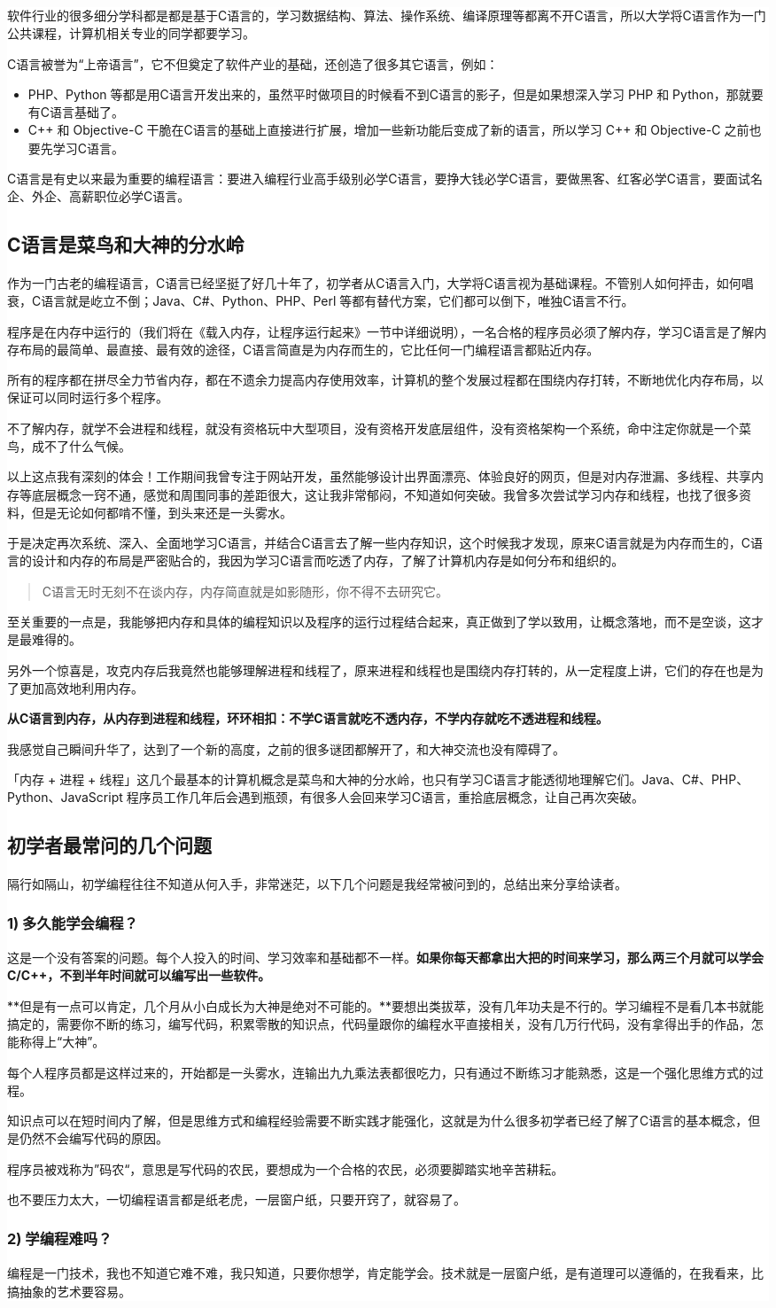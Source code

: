 软件行业的很多细分学科都是都是基于C语言的，学习数据结构、算法、操作系统、编译原理等都离不开C语言，所以大学将C语言作为一门公共课程，计算机相关专业的同学都要学习。

C语言被誉为“上帝语言”，它不但奠定了软件产业的基础，还创造了很多其它语言，例如：

- PHP、Python 等都是用C语言开发出来的，虽然平时做项目的时候看不到C语言的影子，但是如果想深入学习 PHP 和 Python，那就要有C语言基础了。
- C++ 和 Objective-C 干脆在C语言的基础上直接进行扩展，增加一些新功能后变成了新的语言，所以学习 C++ 和 Objective-C 之前也要先学习C语言。

C语言是有史以来最为重要的编程语言：要进入编程行业高手级别必学C语言，要挣大钱必学C语言，要做黑客、红客必学C语言，要面试名企、外企、高薪职位必学C语言。

## C语言是菜鸟和大神的分水岭

作为一门古老的编程语言，C语言已经坚挺了好几十年了，初学者从C语言入门，大学将C语言视为基础课程。不管别人如何抨击，如何唱衰，C语言就是屹立不倒；Java、C#、Python、PHP、Perl 等都有替代方案，它们都可以倒下，唯独C语言不行。

程序是在内存中运行的（我们将在《载入内存，让程序运行起来》一节中详细说明），一名合格的程序员必须了解内存，学习C语言是了解内存布局的最简单、最直接、最有效的途径，C语言简直是为内存而生的，它比任何一门编程语言都贴近内存。

所有的程序都在拼尽全力节省内存，都在不遗余力提高内存使用效率，计算机的整个发展过程都在围绕内存打转，不断地优化内存布局，以保证可以同时运行多个程序。

不了解内存，就学不会进程和线程，就没有资格玩中大型项目，没有资格开发底层组件，没有资格架构一个系统，命中注定你就是一个菜鸟，成不了什么气候。

以上这点我有深刻的体会！工作期间我曾专注于网站开发，虽然能够设计出界面漂亮、体验良好的网页，但是对内存泄漏、多线程、共享内存等底层概念一窍不通，感觉和周围同事的差距很大，这让我非常郁闷，不知道如何突破。我曾多次尝试学习内存和线程，也找了很多资料，但是无论如何都啃不懂，到头来还是一头雾水。

于是决定再次系统、深入、全面地学习C语言，并结合C语言去了解一些内存知识，这个时候我才发现，原来C语言就是为内存而生的，C语言的设计和内存的布局是严密贴合的，我因为学习C语言而吃透了内存，了解了计算机内存是如何分布和组织的。

> C语言无时无刻不在谈内存，内存简直就是如影随形，你不得不去研究它。

至关重要的一点是，我能够把内存和具体的编程知识以及程序的运行过程结合起来，真正做到了学以致用，让概念落地，而不是空谈，这才是最难得的。

另外一个惊喜是，攻克内存后我竟然也能够理解进程和线程了，原来进程和线程也是围绕内存打转的，从一定程度上讲，它们的存在也是为了更加高效地利用内存。

**从C语言到内存，从内存到进程和线程，环环相扣：不学C语言就吃不透内存，不学内存就吃不透进程和线程。**

我感觉自己瞬间升华了，达到了一个新的高度，之前的很多谜团都解开了，和大神交流也没有障碍了。

「内存 + 进程 + 线程」这几个最基本的计算机概念是菜鸟和大神的分水岭，也只有学习C语言才能透彻地理解它们。Java、C#、PHP、Python、JavaScript 程序员工作几年后会遇到瓶颈，有很多人会回来学习C语言，重拾底层概念，让自己再次突破。

## 初学者最常问的几个问题
隔行如隔山，初学编程往往不知道从何入手，非常迷茫，以下几个问题是我经常被问到的，总结出来分享给读者。
### 1) 多久能学会编程？
这是一个没有答案的问题。每个人投入的时间、学习效率和基础都不一样。**如果你每天都拿出大把的时间来学习，那么两三个月就可以学会C/C++，不到半年时间就可以编写出一些软件。**

**但是有一点可以肯定，几个月从小白成长为大神是绝对不可能的。**要想出类拔萃，没有几年功夫是不行的。学习编程不是看几本书就能搞定的，需要你不断的练习，编写代码，积累零散的知识点，代码量跟你的编程水平直接相关，没有几万行代码，没有拿得出手的作品，怎能称得上“大神”。

每个人程序员都是这样过来的，开始都是一头雾水，连输出九九乘法表都很吃力，只有通过不断练习才能熟悉，这是一个强化思维方式的过程。

知识点可以在短时间内了解，但是思维方式和编程经验需要不断实践才能强化，这就是为什么很多初学者已经了解了C语言的基本概念，但是仍然不会编写代码的原因。

程序员被戏称为”码农“，意思是写代码的农民，要想成为一个合格的农民，必须要脚踏实地辛苦耕耘。

也不要压力太大，一切编程语言都是纸老虎，一层窗户纸，只要开窍了，就容易了。

### 2) 学编程难吗？
编程是一门技术，我也不知道它难不难，我只知道，只要你想学，肯定能学会。技术就是一层窗户纸，是有道理可以遵循的，在我看来，比搞抽象的艺术要容易。
